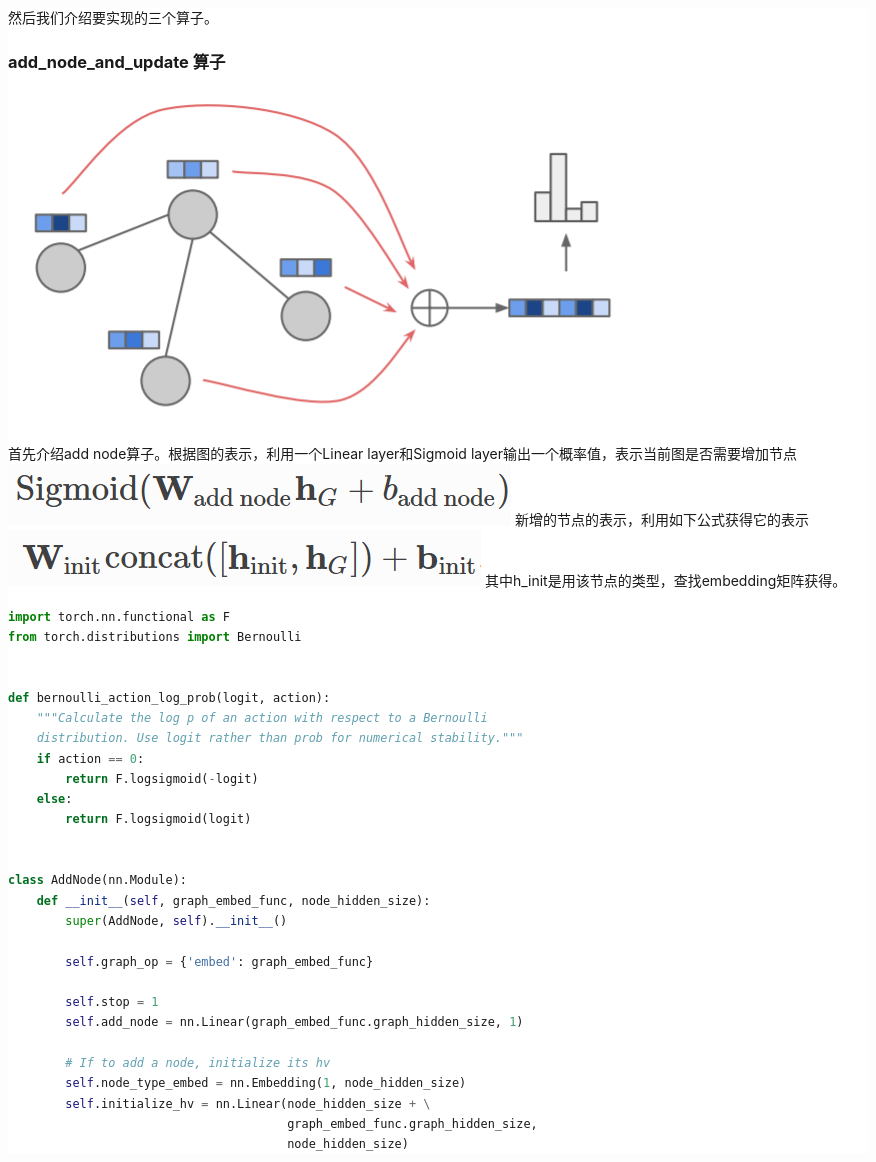 然后我们介绍要实现的三个算子。

### add_node_and_update 算子

![add_node_add_edge.png](images/10.png)

首先介绍add node算子。根据图的表示，利用一个Linear layer和Sigmoid layer输出一个概率值，表示当前图是否需要增加节点
![image.png](images/11.png)
新增的节点的表示，利用如下公式获得它的表示
![image.png](images/12.png)
其中h_init是用该节点的类型，查找embedding矩阵获得。
```python
import torch.nn.functional as F
from torch.distributions import Bernoulli


def bernoulli_action_log_prob(logit, action):
    """Calculate the log p of an action with respect to a Bernoulli
    distribution. Use logit rather than prob for numerical stability."""
    if action == 0:
        return F.logsigmoid(-logit)
    else:
        return F.logsigmoid(logit)


class AddNode(nn.Module):
    def __init__(self, graph_embed_func, node_hidden_size):
        super(AddNode, self).__init__()

        self.graph_op = {'embed': graph_embed_func}

        self.stop = 1
        self.add_node = nn.Linear(graph_embed_func.graph_hidden_size, 1)

        # If to add a node, initialize its hv
        self.node_type_embed = nn.Embedding(1, node_hidden_size)
        self.initialize_hv = nn.Linear(node_hidden_size + \
                                       graph_embed_func.graph_hidden_size,
                                       node_hidden_size)

```